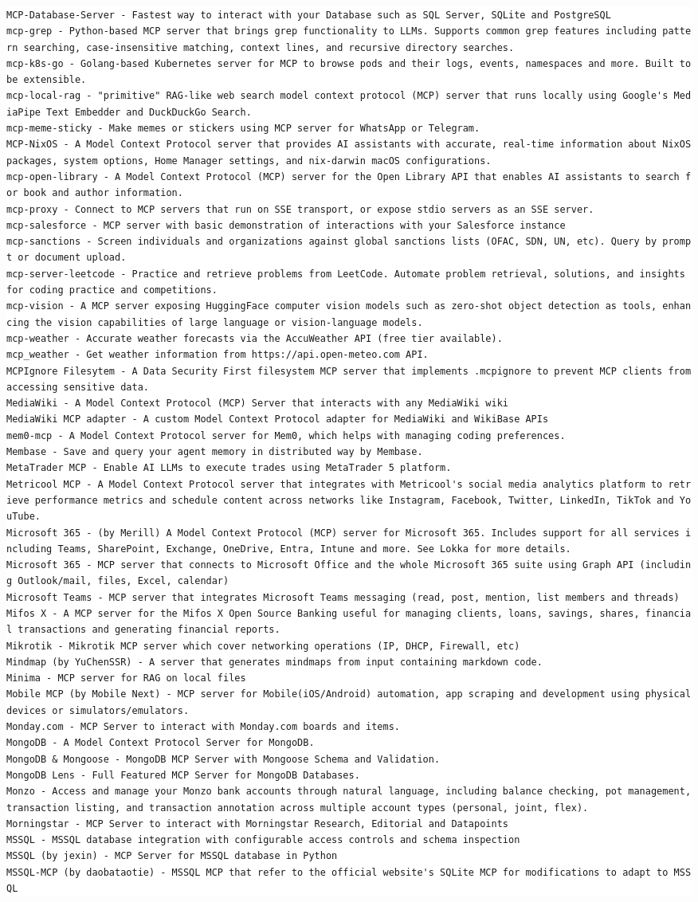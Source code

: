     MCP-Database-Server - Fastest way to interact with your Database such as SQL Server, SQLite and PostgreSQL
    mcp-grep - Python-based MCP server that brings grep functionality to LLMs. Supports common grep features including pattern searching, case-insensitive matching, context lines, and recursive directory searches.
    mcp-k8s-go - Golang-based Kubernetes server for MCP to browse pods and their logs, events, namespaces and more. Built to be extensible.
    mcp-local-rag - "primitive" RAG-like web search model context protocol (MCP) server that runs locally using Google's MediaPipe Text Embedder and DuckDuckGo Search.
    mcp-meme-sticky - Make memes or stickers using MCP server for WhatsApp or Telegram.
    MCP-NixOS - A Model Context Protocol server that provides AI assistants with accurate, real-time information about NixOS packages, system options, Home Manager settings, and nix-darwin macOS configurations.
    mcp-open-library - A Model Context Protocol (MCP) server for the Open Library API that enables AI assistants to search for book and author information.
    mcp-proxy - Connect to MCP servers that run on SSE transport, or expose stdio servers as an SSE server.
    mcp-salesforce - MCP server with basic demonstration of interactions with your Salesforce instance
    mcp-sanctions - Screen individuals and organizations against global sanctions lists (OFAC, SDN, UN, etc). Query by prompt or document upload.
    mcp-server-leetcode - Practice and retrieve problems from LeetCode. Automate problem retrieval, solutions, and insights for coding practice and competitions.
    mcp-vision - A MCP server exposing HuggingFace computer vision models such as zero-shot object detection as tools, enhancing the vision capabilities of large language or vision-language models.
    mcp-weather - Accurate weather forecasts via the AccuWeather API (free tier available).
    mcp_weather - Get weather information from https://api.open-meteo.com API.
    MCPIgnore Filesytem - A Data Security First filesystem MCP server that implements .mcpignore to prevent MCP clients from accessing sensitive data.
    MediaWiki - A Model Context Protocol (MCP) Server that interacts with any MediaWiki wiki
    MediaWiki MCP adapter - A custom Model Context Protocol adapter for MediaWiki and WikiBase APIs
    mem0-mcp - A Model Context Protocol server for Mem0, which helps with managing coding preferences.
    Membase - Save and query your agent memory in distributed way by Membase.
    MetaTrader MCP - Enable AI LLMs to execute trades using MetaTrader 5 platform.
    Metricool MCP - A Model Context Protocol server that integrates with Metricool's social media analytics platform to retrieve performance metrics and schedule content across networks like Instagram, Facebook, Twitter, LinkedIn, TikTok and YouTube.
    Microsoft 365 - (by Merill) A Model Context Protocol (MCP) server for Microsoft 365. Includes support for all services including Teams, SharePoint, Exchange, OneDrive, Entra, Intune and more. See Lokka for more details.
    Microsoft 365 - MCP server that connects to Microsoft Office and the whole Microsoft 365 suite using Graph API (including Outlook/mail, files, Excel, calendar)
    Microsoft Teams - MCP server that integrates Microsoft Teams messaging (read, post, mention, list members and threads)
    Mifos X - A MCP server for the Mifos X Open Source Banking useful for managing clients, loans, savings, shares, financial transactions and generating financial reports.
    Mikrotik - Mikrotik MCP server which cover networking operations (IP, DHCP, Firewall, etc)
    Mindmap (by YuChenSSR) - A server that generates mindmaps from input containing markdown code.
    Minima - MCP server for RAG on local files
    Mobile MCP (by Mobile Next) - MCP server for Mobile(iOS/Android) automation, app scraping and development using physical devices or simulators/emulators.
    Monday.com - MCP Server to interact with Monday.com boards and items.
    MongoDB - A Model Context Protocol Server for MongoDB.
    MongoDB & Mongoose - MongoDB MCP Server with Mongoose Schema and Validation.
    MongoDB Lens - Full Featured MCP Server for MongoDB Databases.
    Monzo - Access and manage your Monzo bank accounts through natural language, including balance checking, pot management, transaction listing, and transaction annotation across multiple account types (personal, joint, flex).
    Morningstar - MCP Server to interact with Morningstar Research, Editorial and Datapoints
    MSSQL - MSSQL database integration with configurable access controls and schema inspection
    MSSQL (by jexin) - MCP Server for MSSQL database in Python
    MSSQL-MCP (by daobataotie) - MSSQL MCP that refer to the official website's SQLite MCP for modifications to adapt to MSSQL